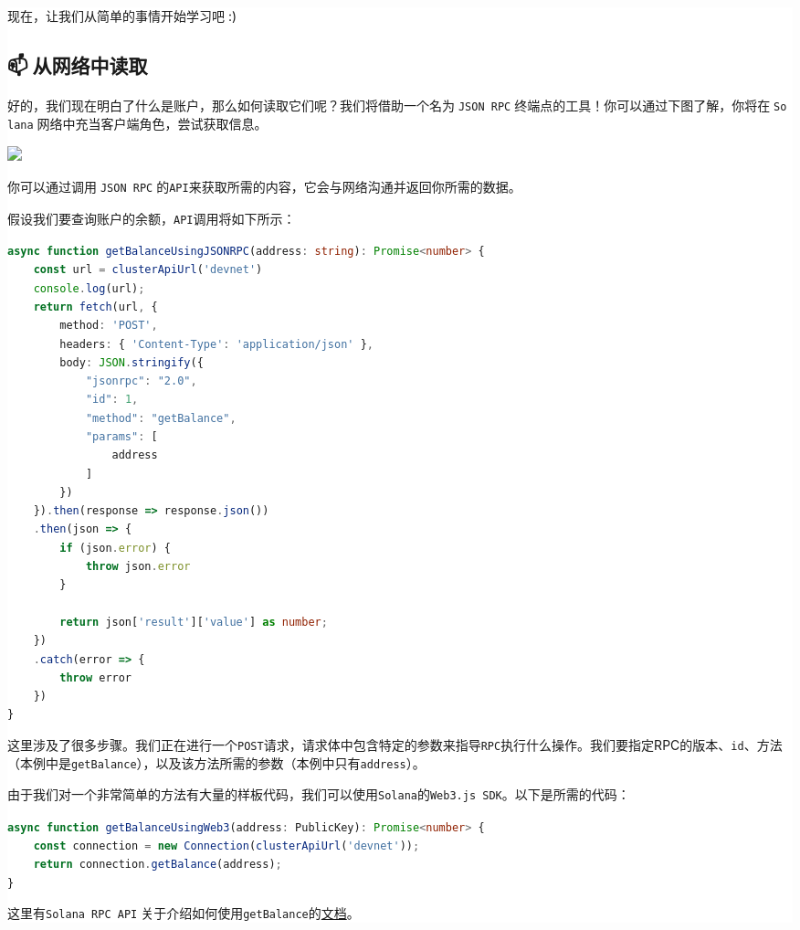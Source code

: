 现在，让我们从简单的事情开始学习吧 :)

## 📫 从网络中读取

好的，我们现在明白了什么是账户，那么如何读取它们呢？我们将借助一个名为 `JSON RPC` 终端点的工具！你可以通过下图了解，你将在 `Solana` 网络中充当客户端角色，尝试获取信息。

![](./img/json-rpc-illustration.png)

你可以通过调用 `JSON RPC` 的`API`来获取所需的内容，它会与网络沟通并返回你所需的数据。

假设我们要查询账户的余额，`API`调用将如下所示：

```ts
async function getBalanceUsingJSONRPC(address: string): Promise<number> {
    const url = clusterApiUrl('devnet')
    console.log(url);
    return fetch(url, {
        method: 'POST',
        headers: { 'Content-Type': 'application/json' },
        body: JSON.stringify({
            "jsonrpc": "2.0",
            "id": 1,
            "method": "getBalance",
            "params": [
                address
            ]
        })
    }).then(response => response.json())
    .then(json => {
        if (json.error) {
            throw json.error
        }

        return json['result']['value'] as number;
    })
    .catch(error => {
        throw error
    })
}
```

这里涉及了很多步骤。我们正在进行一个`POST`请求，请求体中包含特定的参数来指导`RPC`执行什么操作。我们要指定RPC的版本、`id`、方法（本例中是`getBalance`），以及该方法所需的参数（本例中只有`address`）。

由于我们对一个非常简单的方法有大量的样板代码，我们可以使用`Solana`的`Web3.js SDK`。以下是所需的代码：

```ts
async function getBalanceUsingWeb3(address: PublicKey): Promise<number> {
    const connection = new Connection(clusterApiUrl('devnet'));
    return connection.getBalance(address);
}
```

这里有`Solana RPC API` 关于介绍如何使用`getBalance`的[文档](https://docs.solana.com/developing/clients/jsonrpc-api#getbalance)。
